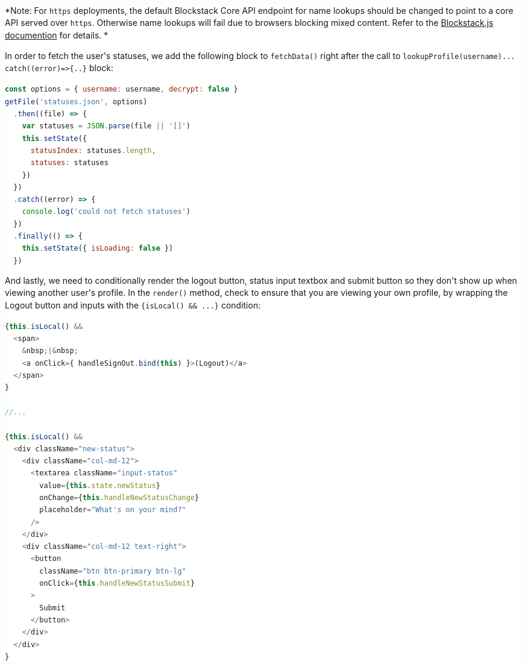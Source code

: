 *Note: For `https` deployments, the default Blockstack Core API endpoint for name lookups should be changed to point to a core API served over `https`. Otherwise name lookups will fail due to browsers blocking mixed content. Refer to the [Blockstack.js documention](http://blockstack.github.io/blockstack.js/#getfile) for details. *

In order to fetch the user's statuses, we add the following block to `fetchData()` right after the call to `lookupProfile(username)... catch((error)=>{..}` block:


```javascript
const options = { username: username, decrypt: false }
getFile('statuses.json', options)
  .then((file) => {
    var statuses = JSON.parse(file || '[]')
    this.setState({
      statusIndex: statuses.length,
      statuses: statuses
    })
  })
  .catch((error) => {
    console.log('could not fetch statuses')
  })
  .finally(() => {
    this.setState({ isLoading: false })
  })
```

And lastly, we need to conditionally render the logout button, status input textbox and submit button so they don't show up when viewing another user's profile. In the `render()` method, check to ensure that you are viewing your own profile, by wrapping the Logout button and inputs with the `{isLocal() && ...}` condition:

```javascript
{this.isLocal() &&
  <span>
    &nbsp;|&nbsp;
    <a onClick={ handleSignOut.bind(this) }>(Logout)</a>
  </span>
}

//...

{this.isLocal() &&
  <div className="new-status">
    <div className="col-md-12">
      <textarea className="input-status"
        value={this.state.newStatus}
        onChange={this.handleNewStatusChange}
        placeholder="What's on your mind?"
      />
    </div>
    <div className="col-md-12 text-right">
      <button
        className="btn btn-primary btn-lg"
        onClick={this.handleNewStatusSubmit}
      >
        Submit
      </button>
    </div>
  </div>
}
```
